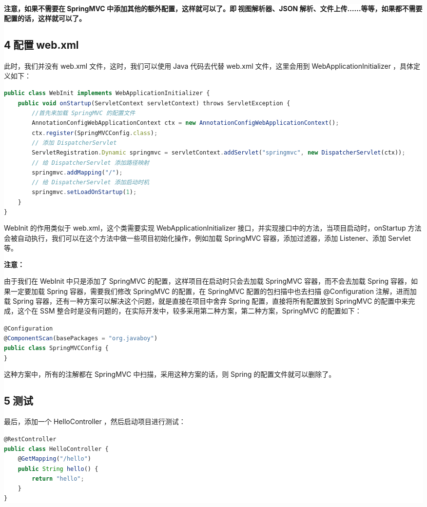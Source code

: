 **注意，如果不需要在 SpringMVC 中添加其他的额外配置，这样就可以了。即 视图解析器、JSON 解析、文件上传……等等，如果都不需要配置的话，这样就可以了。**

## 4 配置 web.xml

此时，我们并没有 web.xml 文件，这时，我们可以使用 Java 代码去代替 web.xml 文件，这里会用到 WebApplicationInitializer ，具体定义如下：

```js 
public class WebInit implements WebApplicationInitializer {
    public void onStartup(ServletContext servletContext) throws ServletException {
        //首先来加载 SpringMVC 的配置文件
        AnnotationConfigWebApplicationContext ctx = new AnnotationConfigWebApplicationContext();
        ctx.register(SpringMVCConfig.class);
        // 添加 DispatcherServlet
        ServletRegistration.Dynamic springmvc = servletContext.addServlet("springmvc", new DispatcherServlet(ctx));
        // 给 DispatcherServlet 添加路径映射
        springmvc.addMapping("/");
        // 给 DispatcherServlet 添加启动时机
        springmvc.setLoadOnStartup(1);
    }
}
```

WebInit 的作用类似于 web.xml，这个类需要实现 WebApplicationInitializer 接口，并实现接口中的方法，当项目启动时，onStartup 方法会被自动执行，我们可以在这个方法中做一些项目初始化操作，例如加载 SpringMVC 容器，添加过滤器，添加 Listener、添加 Servlet 等。

**注意：**

由于我们在 WebInit 中只是添加了 SpringMVC 的配置，这样项目在启动时只会去加载 SpringMVC 容器，而不会去加载 Spring 容器，如果一定要加载 Spring 容器，需要我们修改 SpringMVC 的配置，在 SpringMVC 配置的包扫描中也去扫描 @Configuration 注解，进而加载 Spring 容器，还有一种方案可以解决这个问题，就是直接在项目中舍弃 Spring 配置，直接将所有配置放到 SpringMVC 的配置中来完成，这个在 SSM 整合时是没有问题的，在实际开发中，较多采用第二种方案，第二种方案，SpringMVC 的配置如下：

```js 
@Configuration
@ComponentScan(basePackages = "org.javaboy")
public class SpringMVCConfig {
}
```

这种方案中，所有的注解都在 SpringMVC 中扫描，采用这种方案的话，则 Spring 的配置文件就可以删除了。

## 5 测试

最后，添加一个 HelloController ，然后启动项目进行测试：

```js 
@RestController
public class HelloController {
    @GetMapping("/hello")
    public String hello() {
        return "hello";
    }
}
```
